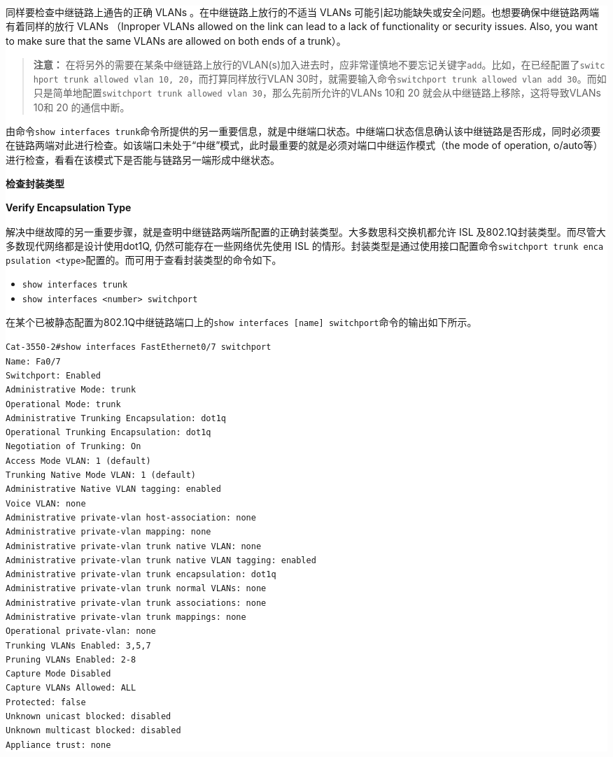 同样要检查中继链路上通告的正确 VLANs 。在中继链路上放行的不适当 VLANs 可能引起功能缺失或安全问题。也想要确保中继链路两端有着同样的放行 VLANs （Inproper VLANs allowed on the link can lead to a lack of functionality or security issues. Also, you want to make sure that the same VLANs are allowed on both ends of a trunk）。

> **注意：** 在将另外的需要在某条中继链路上放行的VLAN(s)加入进去时，应非常谨慎地不要忘记关键字`add`。比如，在已经配置了`switchport trunk allowed vlan 10, 20`，而打算同样放行VLAN 30时，就需要输入命令`switchport trunk allowed vlan add 30`。而如只是简单地配置`switchport trunk allowed vlan 30`，那么先前所允许的VLANs 10和 20 就会从中继链路上移除，这将导致VLANs 10和 20 的通信中断。

由命令`show interfaces trunk`命令所提供的另一重要信息，就是中继端口状态。中继端口状态信息确认该中继链路是否形成，同时必须要在链路两端对此进行检查。如该端口未处于“中继”模式，此时最重要的就是必须对端口中继运作模式（the mode of operation, o/auto等）进行检查，看看在该模式下是否能与链路另一端形成中继状态。

**检查封装类型**

**Verify Encapsulation Type**

解决中继故障的另一重要步骤，就是查明中继链路两端所配置的正确封装类型。大多数思科交换机都允许 ISL 及802.1Q封装类型。而尽管大多数现代网络都是设计使用dot1Q, 仍然可能存在一些网络优先使用 ISL 的情形。封装类型是通过使用接口配置命令`switchport trunk encapsulation <type>`配置的。而可用于查看封装类型的命令如下。

- `show interfaces trunk`
- `show interfaces <number> switchport`

在某个已被静态配置为802.1Q中继链路端口上的`show interfaces [name] switchport`命令的输出如下所示。

```console
Cat-3550-2#show interfaces FastEthernet0/7 switchport
Name: Fa0/7
Switchport: Enabled
Administrative Mode: trunk
Operational Mode: trunk
Administrative Trunking Encapsulation: dot1q
Operational Trunking Encapsulation: dot1q
Negotiation of Trunking: On
Access Mode VLAN: 1 (default)
Trunking Native Mode VLAN: 1 (default)
Administrative Native VLAN tagging: enabled
Voice VLAN: none
Administrative private-vlan host-association: none
Administrative private-vlan mapping: none
Administrative private-vlan trunk native VLAN: none
Administrative private-vlan trunk native VLAN tagging: enabled
Administrative private-vlan trunk encapsulation: dot1q
Administrative private-vlan trunk normal VLANs: none
Administrative private-vlan trunk associations: none
Administrative private-vlan trunk mappings: none
Operational private-vlan: none
Trunking VLANs Enabled: 3,5,7
Pruning VLANs Enabled: 2-8
Capture Mode Disabled
Capture VLANs Allowed: ALL
Protected: false
Unknown unicast blocked: disabled
Unknown multicast blocked: disabled
Appliance trust: none
```
